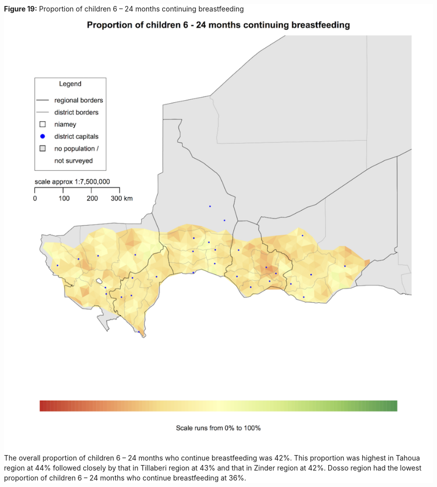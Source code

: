 <a name="FIG19"></a>
**Figure 19:** Proportion of children 6 – 24 months continuing breastfeeding
![](/assets/images/nigerGoodCBFMap-1024x1024.png)

The overall proportion of children 6 – 24 months who continue breastfeeding was 42%. This proportion was highest in Tahoua region at 44% followed closely by that in Tillaberi region at 43% and that in Zinder region at 42%. Dosso region had the lowest proportion of children 6 – 24 months who continue breastfeeding at 36%.
